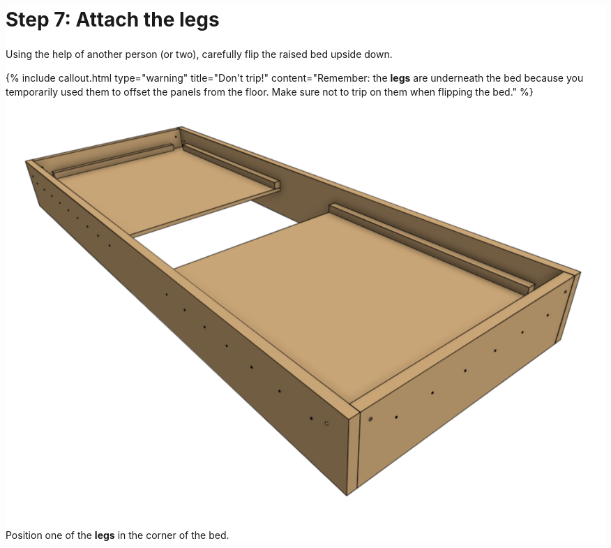 # Step 7: Attach the legs
Using the help of another person (or two), carefully flip the raised bed upside down.

{%
include callout.html
type="warning"
title="Don't trip!"
content="Remember: the **legs** are underneath the bed because you temporarily used them to offset the panels from the floor. Make sure not to trip on them when flipping the bed."
%}



![Screen Shot 2019-03-15 at 6.57.03 PM.png](_images/Screen_Shot_2019-03-15_at_6.57.03_PM.png)

Position one of the **legs** in the corner of the bed.
